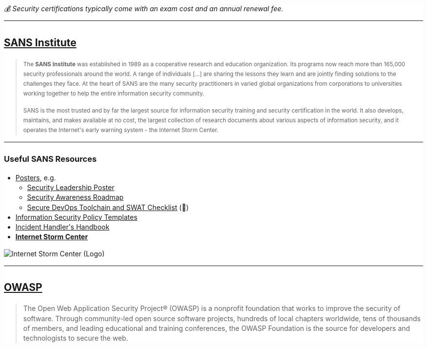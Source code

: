 _:moneybag: Security certifications typically come with an exam cost and
an annual renewal fee._

---

## [SANS Institute](https://www.sans.org)

> <small>The **SANS Institute** was established in 1989 as a cooperative
> research and education organization. Its programs now reach more than
> 165,000 security professionals around the world. A range of
> individuals \[...\] are sharing the lessons they learn and are jointly
> finding solutions to the challenges they face. At the heart of SANS
> are the many security practitioners in varied global organizations
> from corporations to universities working together to help the entire
> information security community.
>
> SANS is the most trusted and by far the largest source for information
> security training and security certification in the world. It also
> develops, maintains, and makes available at no cost, the largest
> collection of research documents about various aspects of information
> security, and it operates the Internet's early warning system - the
> Internet Storm Center.</small>

---

### Useful SANS Resources

* [Posters](https://www.sans.org/security-resources/posters), e.g.
  * [Security Leadership Poster](https://www.sans.org/security-resources/posters/leadership/security-leadership-poster-135)
  * [Security Awareness Roadmap](https://www.sans.org/security-resources/posters/securing-the-human/security-awareness-roadmap-95)
  * [Secure DevOps Toolchain and SWAT Checklist](https://www.sans.org/security-resources/posters/appsec/secure-devops-toolchain-swat-checklist-60)
    (:telescope:)
* [Information Security Policy Templates](https://www.sans.org/security-resources/policies/)
* [Incident Handler's Handbook](https://www.sans.org/reading-room/whitepapers/incident/paper/33901)
* **[Internet Storm Center](https://isc.sans.edu/)**

![Internet Storm Center (Logo)](images/01-06-security_mgmt_and_org/Internet_Storm_Center_%28logo%29.png)

---

## [OWASP](https://owasp.org)

> The Open Web Application Security Project® (OWASP) is a nonprofit
> foundation that works to improve the security of software. Through
> community-led open source software projects, hundreds of local
> chapters worldwide, tens of thousands of members, and leading
> educational and training conferences, the OWASP Foundation is the
> source for developers and technologists to secure the web.


[^1]: https://www.gartner.com/it-glossary/cirt-cyber-incident-response-team
[^2]: https://digitalguardian.com/blog/what-security-operations-center-soc
[^3]: https://resources.infosecinstitute.com/category/enterprise/securityawareness/
[^4]: https://advisera.com/27001academy/what-is-iso-27001/
[^5]: https://advisera.com/27001academy/knowledgebase/overview-of-iso-270012013-annex-a/
[^6]: https://en.wikipedia.org/wiki/ISO/IEC_27002
